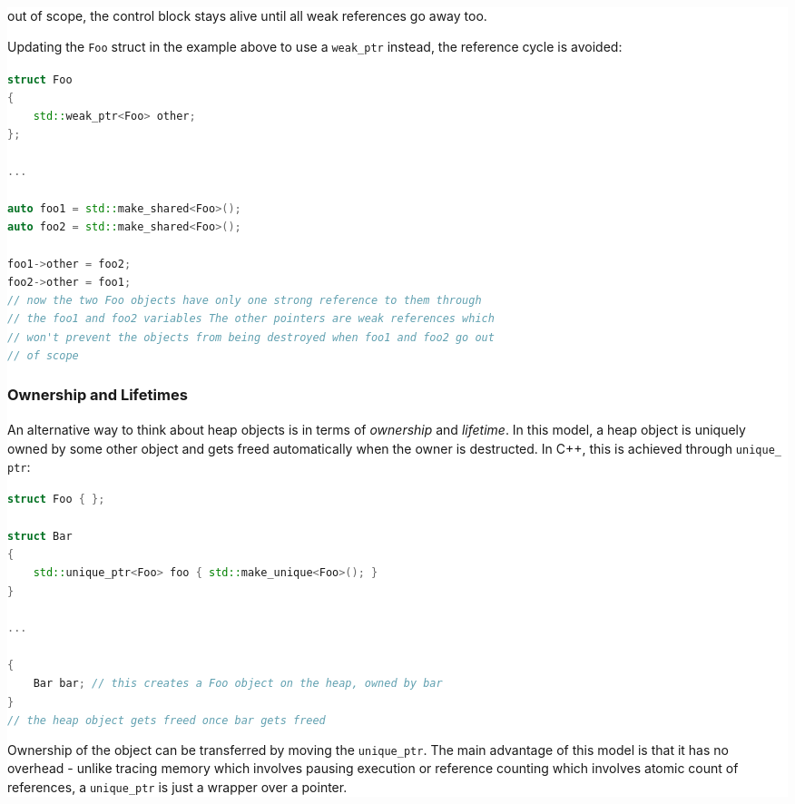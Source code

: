  out of scope, the control block stays alive until all weak
  references go away too.

Updating the `Foo` struct in the example above to use a `weak_ptr`
instead, the reference cycle is avoided:

``` c++
struct Foo
{
    std::weak_ptr<Foo> other;
};

...

auto foo1 = std::make_shared<Foo>();
auto foo2 = std::make_shared<Foo>();

foo1->other = foo2;
foo2->other = foo1;
// now the two Foo objects have only one strong reference to them through
// the foo1 and foo2 variables The other pointers are weak references which
// won't prevent the objects from being destroyed when foo1 and foo2 go out
// of scope
```

### Ownership and Lifetimes

An alternative way to think about heap objects is in terms of
*ownership* and *lifetime*. In this model, a heap object is uniquely
owned by some other object and gets freed automatically when the owner
is destructed. In C++, this is achieved through `unique_ptr`:

``` c++
struct Foo { };

struct Bar
{
    std::unique_ptr<Foo> foo { std::make_unique<Foo>(); }
}

...

{
    Bar bar; // this creates a Foo object on the heap, owned by bar
}
// the heap object gets freed once bar gets freed
```

Ownership of the object can be transferred by moving the `unique_ptr`.
The main advantage of this model is that it has no overhead - unlike
tracing memory which involves pausing execution or reference counting
which involves atomic count of references, a `unique_ptr` is just a
wrapper over a pointer.
